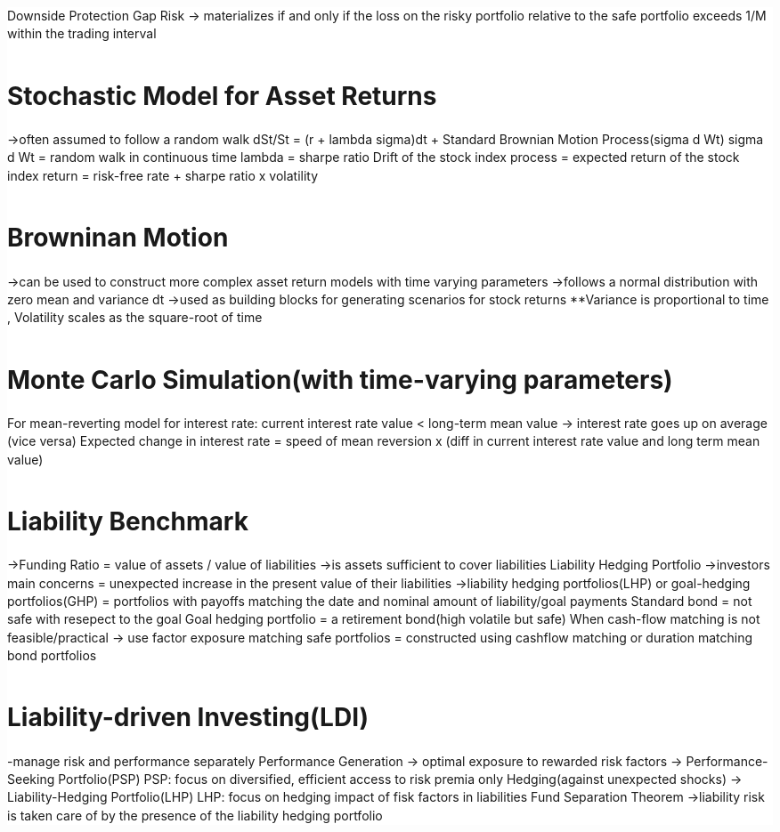 Downside Protection
Gap Risk -> materializes if and only if the loss on the risky portfolio relative to the safe portfolio exceeds 1/M within the trading interval

# Stochastic Model for Asset Returns 
->often assumed to follow a random walk
dSt/St = (r + lambda sigma)dt + Standard Brownian Motion Process(sigma d Wt)
sigma d Wt = random walk in continuous time
lambda = sharpe ratio
Drift of the stock index process 
= expected return of the stock index return = risk-free rate + sharpe ratio x volatility

# Browninan Motion
->can be used to construct more complex asset return models with time varying parameters
->follows a normal distribution with zero mean and variance dt
->used as building blocks for generating scenarios for stock returns
**Variance is proportional to time , Volatility scales as the square-root of time

# Monte Carlo Simulation(with time-varying parameters)
For mean-reverting model for interest rate:
current interest rate value < long-term mean value -> interest rate goes up on average (vice versa)
Expected change in interest rate = speed of mean reversion x (diff in current interest rate value and long term mean value)

# Liability Benchmark
->Funding Ratio = value of assets / value of liabilities
->is assets sufficient to cover liabilities
Liability Hedging Portfolio
->investors main concerns = unexpected increase in the present value of their liabilities
->liability hedging portfolios(LHP) or goal-hedging portfolios(GHP) = portfolios with payoffs matching the date and nominal amount of liability/goal payments
Standard bond = not safe with resepect to the goal
Goal hedging portfolio = a retirement bond(high volatile but safe)
When cash-flow matching is not feasible/practical -> use factor exposure matching
safe portfolios = constructed using cashflow matching or duration matching bond portfolios

# Liability-driven Investing(LDI)
-manage risk and performance separately
Performance Generation 
-> optimal exposure to rewarded risk factors -> Performance-Seeking Portfolio(PSP)
PSP: focus on diversified, efficient access to risk premia only
Hedging(against unexpected shocks)
-> Liability-Hedging Portfolio(LHP)
LHP: focus on hedging impact of fisk factors in liabilities
Fund Separation Theorem
->liability risk is taken care of by the presence of the liability hedging portfolio
